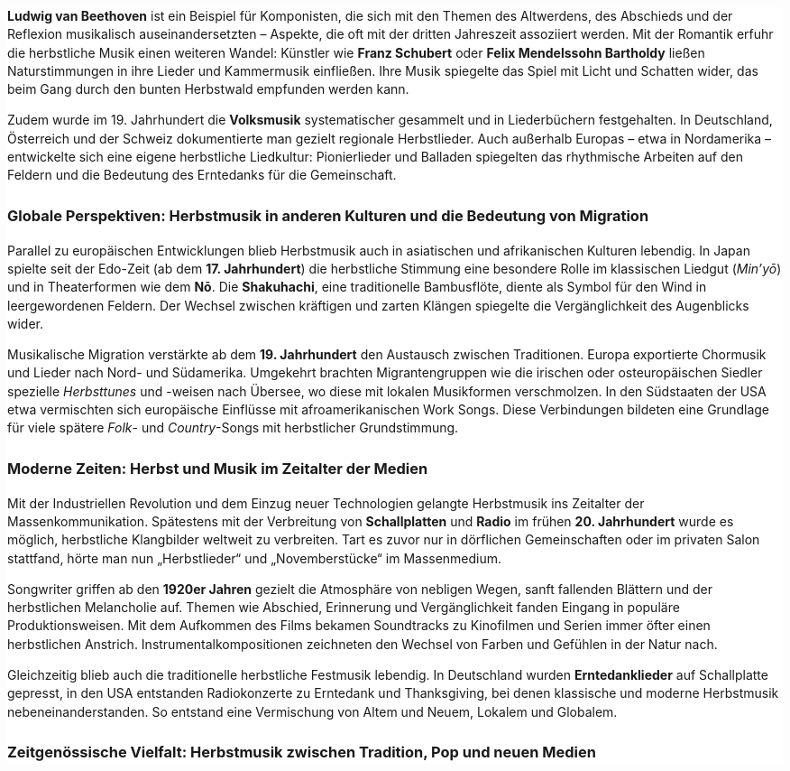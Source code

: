 **Ludwig van Beethoven** ist ein Beispiel für Komponisten, die sich mit den Themen des Altwerdens,
des Abschieds und der Reflexion musikalisch auseinandersetzten – Aspekte, die oft mit der dritten
Jahreszeit assoziiert werden. Mit der Romantik erfuhr die herbstliche Musik einen weiteren Wandel:
Künstler wie **Franz Schubert** oder **Felix Mendelssohn Bartholdy** ließen Naturstimmungen in ihre
Lieder und Kammermusik einfließen. Ihre Musik spiegelte das Spiel mit Licht und Schatten wider, das
beim Gang durch den bunten Herbstwald empfunden werden kann.

Zudem wurde im 19. Jahrhundert die **Volksmusik** systematischer gesammelt und in Liederbüchern
festgehalten. In Deutschland, Österreich und der Schweiz dokumentierte man gezielt regionale
Herbstlieder. Auch außerhalb Europas – etwa in Nordamerika – entwickelte sich eine eigene
herbstliche Liedkultur: Pionierlieder und Balladen spiegelten das rhythmische Arbeiten auf den
Feldern und die Bedeutung des Erntedanks für die Gemeinschaft.

### Globale Perspektiven: Herbstmusik in anderen Kulturen und die Bedeutung von Migration

Parallel zu europäischen Entwicklungen blieb Herbstmusik auch in asiatischen und afrikanischen
Kulturen lebendig. In Japan spielte seit der Edo-Zeit (ab dem **17. Jahrhundert**) die herbstliche
Stimmung eine besondere Rolle im klassischen Liedgut (_Min’yō_) und in Theaterformen wie dem **Nō**.
Die **Shakuhachi**, eine traditionelle Bambusflöte, diente als Symbol für den Wind in leergewordenen
Feldern. Der Wechsel zwischen kräftigen und zarten Klängen spiegelte die Vergänglichkeit des
Augenblicks wider.

Musikalische Migration verstärkte ab dem **19. Jahrhundert** den Austausch zwischen Traditionen.
Europa exportierte Chormusik und Lieder nach Nord- und Südamerika. Umgekehrt brachten
Migrantengruppen wie die irischen oder osteuropäischen Siedler spezielle _Herbsttunes_ und -weisen
nach Übersee, wo diese mit lokalen Musikformen verschmolzen. In den Südstaaten der USA etwa
vermischten sich europäische Einflüsse mit afroamerikanischen Work Songs. Diese Verbindungen
bildeten eine Grundlage für viele spätere _Folk_- und _Country_-Songs mit herbstlicher
Grundstimmung.

### Moderne Zeiten: Herbst und Musik im Zeitalter der Medien

Mit der Industriellen Revolution und dem Einzug neuer Technologien gelangte Herbstmusik ins
Zeitalter der Massenkommunikation. Spätestens mit der Verbreitung von **Schallplatten** und
**Radio** im frühen **20. Jahrhundert** wurde es möglich, herbstliche Klangbilder weltweit zu
verbreiten. Tart es zuvor nur in dörflichen Gemeinschaften oder im privaten Salon stattfand, hörte
man nun „Herbstlieder“ und „Novemberstücke“ im Massenmedium.

Songwriter griffen ab den **1920er Jahren** gezielt die Atmosphäre von nebligen Wegen, sanft
fallenden Blättern und der herbstlichen Melancholie auf. Themen wie Abschied, Erinnerung und
Vergänglichkeit fanden Eingang in populäre Produktionsweisen. Mit dem Aufkommen des Films bekamen
Soundtracks zu Kinofilmen und Serien immer öfter einen herbstlichen Anstrich.
Instrumentalkompositionen zeichneten den Wechsel von Farben und Gefühlen in der Natur nach.

Gleichzeitig blieb auch die traditionelle herbstliche Festmusik lebendig. In Deutschland wurden
**Erntedanklieder** auf Schallplatte gepresst, in den USA entstanden Radiokonzerte zu Erntedank und
Thanksgiving, bei denen klassische und moderne Herbstmusik nebeneinanderstanden. So entstand eine
Vermischung von Altem und Neuem, Lokalem und Globalem.

### Zeitgenössische Vielfalt: Herbstmusik zwischen Tradition, Pop und neuen Medien
